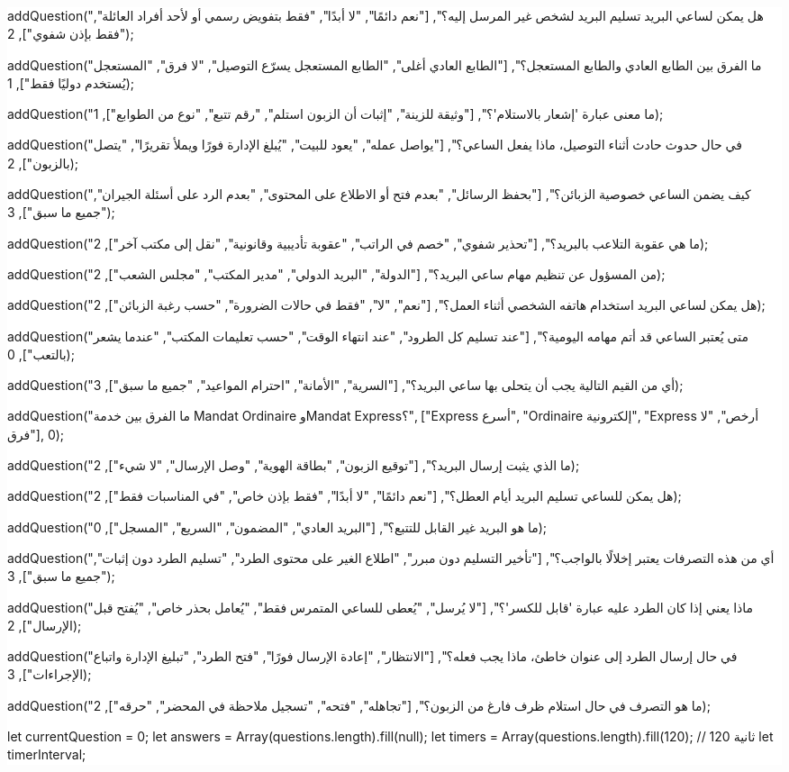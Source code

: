 addQuestion("هل يمكن لساعي البريد تسليم البريد لشخص غير المرسل إليه؟", ["نعم دائمًا", "لا أبدًا", "فقط بتفويض رسمي أو لأحد أفراد العائلة", "فقط بإذن شفوي"], 2);

addQuestion("ما الفرق بين الطابع العادي والطابع المستعجل؟", ["الطابع العادي أغلى", "الطابع المستعجل يسرّع التوصيل", "لا فرق", "المستعجل يُستخدم دوليًا فقط"], 1);

addQuestion("ما معنى عبارة 'إشعار بالاستلام'؟", ["وثيقة للزينة", "إثبات أن الزبون استلم", "رقم تتبع", "نوع من الطوابع"], 1);

addQuestion("في حال حدوث حادث أثناء التوصيل، ماذا يفعل الساعي؟", ["يواصل عمله", "يعود للبيت", "يُبلغ الإدارة فورًا ويملأ تقريرًا", "يتصل بالزبون"], 2);

addQuestion("كيف يضمن الساعي خصوصية الزبائن؟", ["بحفظ الرسائل", "بعدم فتح أو الاطلاع على المحتوى", "بعدم الرد على أسئلة الجيران", "جميع ما سبق"], 3);

addQuestion("ما هي عقوبة التلاعب بالبريد؟", ["تحذير شفوي", "خصم في الراتب", "عقوبة تأديبية وقانونية", "نقل إلى مكتب آخر"], 2);

addQuestion("من المسؤول عن تنظيم مهام ساعي البريد؟", ["الدولة", "البريد الدولي", "مدير المكتب", "مجلس الشعب"], 2);

addQuestion("هل يمكن لساعي البريد استخدام هاتفه الشخصي أثناء العمل؟", ["نعم", "لا", "فقط في حالات الضرورة", "حسب رغبة الزبائن"], 2);

addQuestion("متى يُعتبر الساعي قد أتم مهامه اليومية؟", ["عند تسليم كل الطرود", "عند انتهاء الوقت", "حسب تعليمات المكتب", "عندما يشعر بالتعب"], 0);

addQuestion("أي من القيم التالية يجب أن يتحلى بها ساعي البريد؟", ["السرية", "الأمانة", "احترام المواعيد", "جميع ما سبق"], 3);

addQuestion("ما الفرق بين خدمة Mandat Ordinaire وMandat Express؟", ["Express أسرع", "Ordinaire إلكترونية", "Express أرخص", "لا فرق"], 0);

addQuestion("ما الذي يثبت إرسال البريد؟", ["توقيع الزبون", "بطاقة الهوية", "وصل الإرسال", "لا شيء"], 2);

addQuestion("هل يمكن للساعي تسليم البريد أيام العطل؟", ["نعم دائمًا", "لا أبدًا", "فقط بإذن خاص", "في المناسبات فقط"], 2);

addQuestion("ما هو البريد غير القابل للتتبع؟", ["البريد العادي", "المضمون", "السريع", "المسجل"], 0);

addQuestion("أي من هذه التصرفات يعتبر إخلالًا بالواجب؟", ["تأخير التسليم دون مبرر", "اطلاع الغير على محتوى الطرد", "تسليم الطرد دون إثبات", "جميع ما سبق"], 3);

addQuestion("ماذا يعني إذا كان الطرد عليه عبارة 'قابل للكسر'؟", ["لا يُرسل", "يُعطى للساعي المتمرس فقط", "يُعامل بحذر خاص", "يُفتح قبل الإرسال"], 2);

addQuestion("في حال إرسال الطرد إلى عنوان خاطئ، ماذا يجب فعله؟", ["الانتظار", "إعادة الإرسال فورًا", "فتح الطرد", "تبليغ الإدارة واتباع الإجراءات"], 3);

addQuestion("ما هو التصرف في حال استلام ظرف فارغ من الزبون؟", ["تجاهله", "فتحه", "تسجيل ملاحظة في المحضر", "حرقه"], 2);
    


let currentQuestion = 0;
        let answers = Array(questions.length).fill(null);
        let timers = Array(questions.length).fill(120); // 120 ثانية
        let timerInterval;
